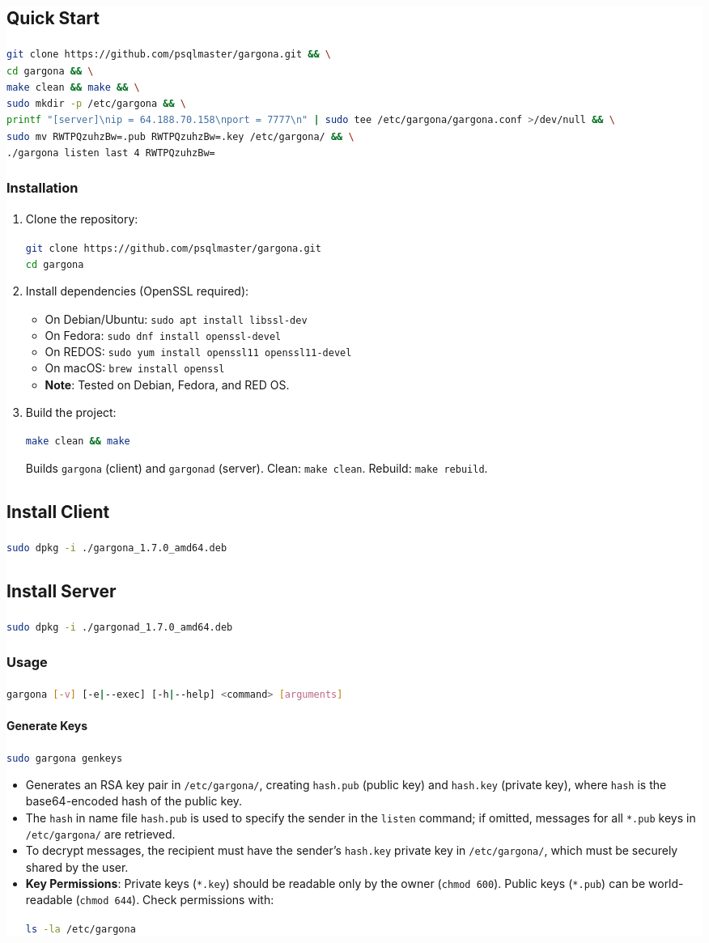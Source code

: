 ## Quick Start
```bash
git clone https://github.com/psqlmaster/gargona.git && \
cd gargona && \
make clean && make && \
sudo mkdir -p /etc/gargona && \
printf "[server]\nip = 64.188.70.158\nport = 7777\n" | sudo tee /etc/gargona/gargona.conf >/dev/null && \
sudo mv RWTPQzuhzBw=.pub RWTPQzuhzBw=.key /etc/gargona/ && \
./gargona listen last 4 RWTPQzuhzBw=
```

### Installation

1. Clone the repository:
   ```bash
   git clone https://github.com/psqlmaster/gargona.git
   cd gargona
   ```

2. Install dependencies (OpenSSL required):
   - On Debian/Ubuntu: `sudo apt install libssl-dev`
   - On Fedora: `sudo dnf install openssl-devel`
   - On REDOS: `sudo yum install openssl11 openssl11-devel`
   - On macOS: `brew install openssl`
   - **Note**: Tested on Debian, Fedora, and RED OS.

3. Build the project:
   ```bash
   make clean && make
   ```
   Builds `gargona` (client) and `gargonad` (server). Clean: `make clean`. Rebuild: `make rebuild`.

## Install Client
```bash
sudo dpkg -i ./gargona_1.7.0_amd64.deb
```

## Install Server
```bash
sudo dpkg -i ./gargonad_1.7.0_amd64.deb
```

### Usage
```sh
gargona [-v] [-e|--exec] [-h|--help] <command> [arguments]
```

#### Generate Keys
```bash
sudo gargona genkeys
```
- Generates an RSA key pair in `/etc/gargona/`, creating `hash.pub` (public key) and `hash.key` (private key), where `hash` is the base64-encoded hash of the public key.
- The `hash` in name file `hash.pub` is used to specify the sender in the `listen` command; if omitted, messages for all `*.pub` keys in `/etc/gargona/` are retrieved.
- To decrypt messages, the recipient must have the sender’s `hash.key` private key in `/etc/gargona/`, which must be securely shared by the user.
- **Key Permissions**: Private keys (`*.key`) should be readable only by the owner (`chmod 600`). Public keys (`*.pub`) can be world-readable (`chmod 644`). Check permissions with:
  ```bash
  ls -la /etc/gargona
  ```
